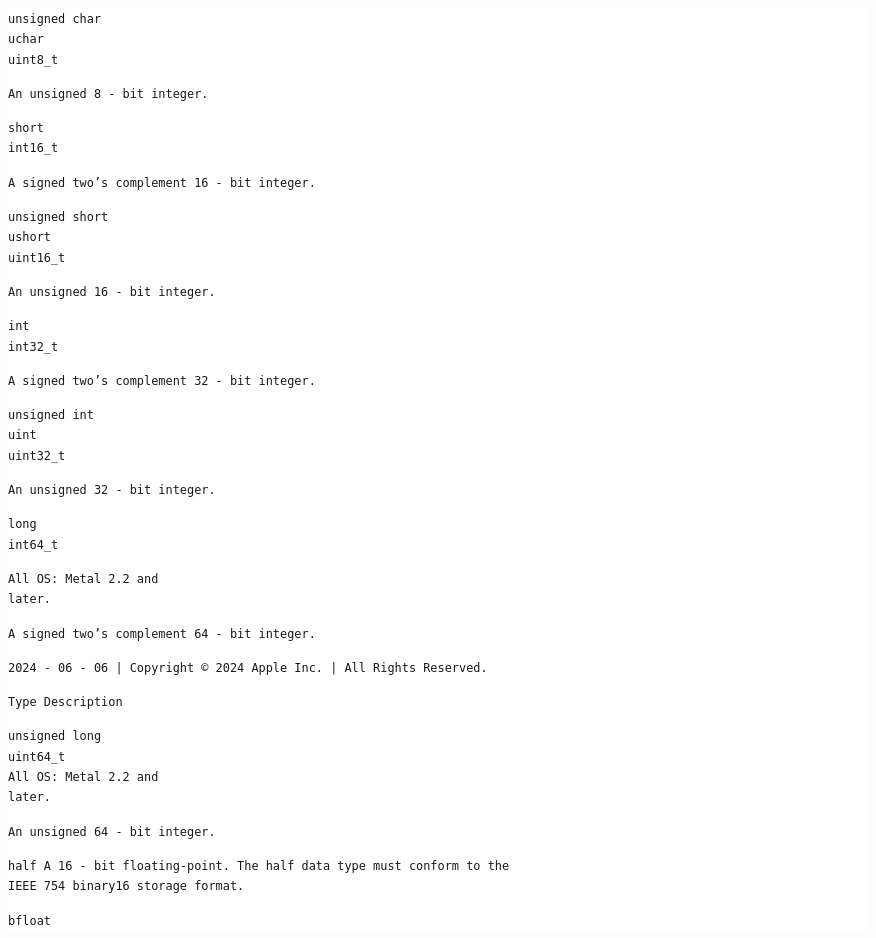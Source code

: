 ```
unsigned char
uchar
uint8_t
```
```
An unsigned 8 - bit integer.
```
```
short
int16_t
```
```
A signed two’s complement 16 - bit integer.
```
```
unsigned short
ushort
uint16_t
```
```
An unsigned 16 - bit integer.
```
```
int
int32_t
```
```
A signed two’s complement 32 - bit integer.
```
```
unsigned int
uint
uint32_t
```
```
An unsigned 32 - bit integer.
```
```
long
int64_t
```
```
All OS: Metal 2.2 and
later.
```
```
A signed two’s complement 64 - bit integer.
```

```
2024 - 06 - 06 | Copyright © 2024 Apple Inc. | All Rights Reserved.
```
```
Type Description
```
```
unsigned long
uint64_t
All OS: Metal 2.2 and
later.
```
```
An unsigned 64 - bit integer.
```
```
half A 16 - bit floating-point. The half data type must conform to the
IEEE 754 binary16 storage format.
```
```
bfloat
```